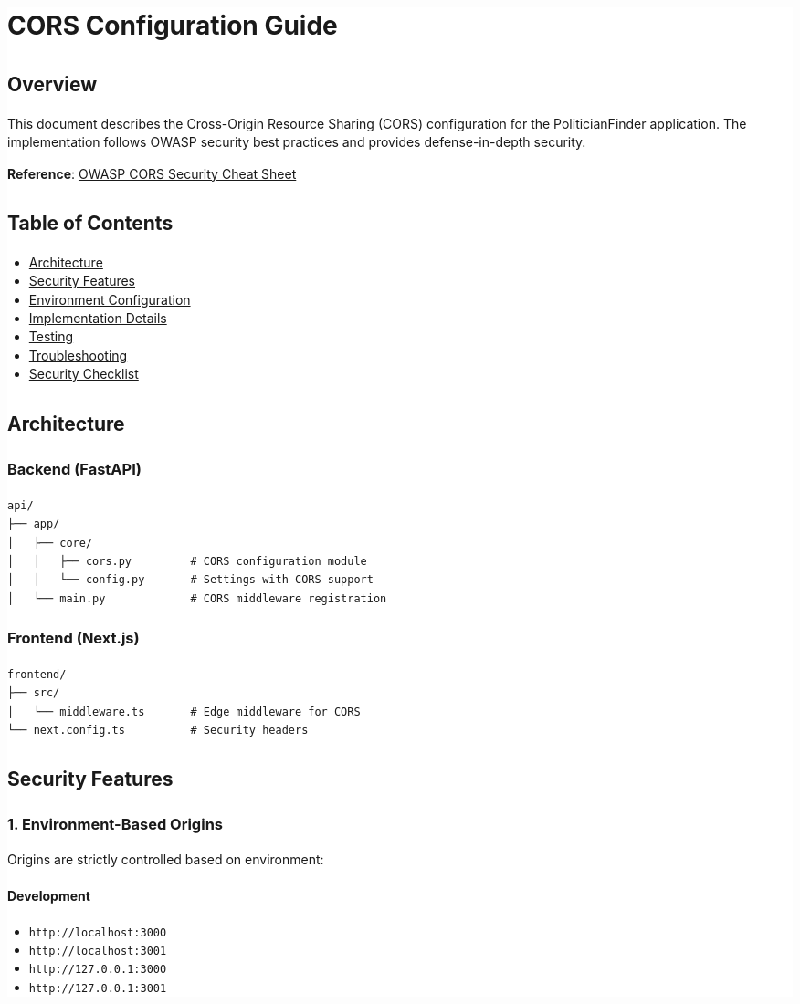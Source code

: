 # CORS Configuration Guide

## Overview

This document describes the Cross-Origin Resource Sharing (CORS) configuration for the PoliticianFinder application. The implementation follows OWASP security best practices and provides defense-in-depth security.

**Reference**: [OWASP CORS Security Cheat Sheet](https://cheatsheetseries.owasp.org/cheatsheets/Cross-Origin_Resource_Sharing_Cheat_Sheet.html)

## Table of Contents

- [Architecture](#architecture)
- [Security Features](#security-features)
- [Environment Configuration](#environment-configuration)
- [Implementation Details](#implementation-details)
- [Testing](#testing)
- [Troubleshooting](#troubleshooting)
- [Security Checklist](#security-checklist)

## Architecture

### Backend (FastAPI)

```
api/
├── app/
│   ├── core/
│   │   ├── cors.py         # CORS configuration module
│   │   └── config.py       # Settings with CORS support
│   └── main.py             # CORS middleware registration
```

### Frontend (Next.js)

```
frontend/
├── src/
│   └── middleware.ts       # Edge middleware for CORS
└── next.config.ts          # Security headers
```

## Security Features

### 1. Environment-Based Origins

Origins are strictly controlled based on environment:

#### Development
- `http://localhost:3000`
- `http://localhost:3001`
- `http://127.0.0.1:3000`
- `http://127.0.0.1:3001`
